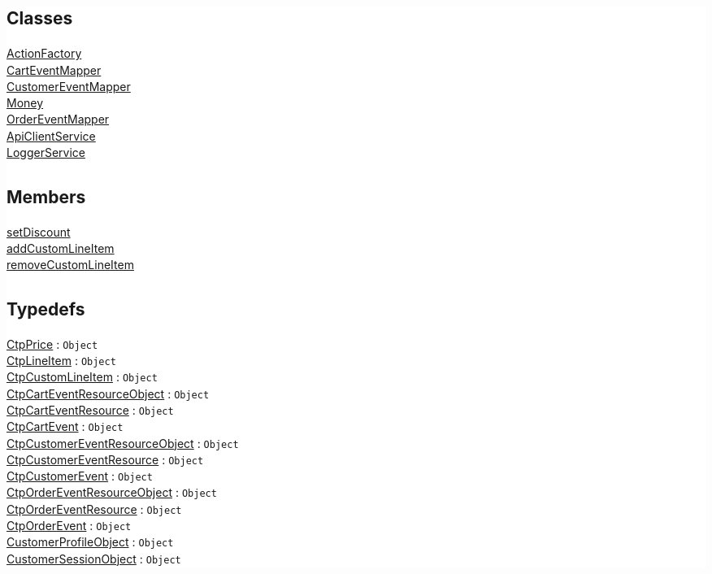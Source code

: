 ## Classes

<dl>
<dt><a href="#ActionFactory">ActionFactory</a></dt>
<dd></dd>
<dt><a href="#CartEventMapper">CartEventMapper</a></dt>
<dd></dd>
<dt><a href="#CustomerEventMapper">CustomerEventMapper</a></dt>
<dd></dd>
<dt><a href="#Money">Money</a></dt>
<dd></dd>
<dt><a href="#OrderEventMapper">OrderEventMapper</a></dt>
<dd></dd>
<dt><a href="#ApiClientService">ApiClientService</a></dt>
<dd></dd>
<dt><a href="#LoggerService">LoggerService</a></dt>
<dd></dd>
</dl>

## Members

<dl>
<dt><a href="#setDiscount">setDiscount</a></dt>
<dd></dd>
<dt><a href="#addCustomLineItem">addCustomLineItem</a></dt>
<dd></dd>
<dt><a href="#removeCustomLineItem">removeCustomLineItem</a></dt>
<dd></dd>
</dl>

## Typedefs

<dl>
<dt><a href="#CtpPrice">CtpPrice</a> : <code>Object</code></dt>
<dd></dd>
<dt><a href="#CtpLineItem">CtpLineItem</a> : <code>Object</code></dt>
<dd></dd>
<dt><a href="#CtpCustomLineItem">CtpCustomLineItem</a> : <code>Object</code></dt>
<dd></dd>
<dt><a href="#CtpCartEventResourceObject">CtpCartEventResourceObject</a> : <code>Object</code></dt>
<dd></dd>
<dt><a href="#CtpCartEventResource">CtpCartEventResource</a> : <code>Object</code></dt>
<dd></dd>
<dt><a href="#CtpCartEvent">CtpCartEvent</a> : <code>Object</code></dt>
<dd></dd>
<dt><a href="#CtpCustomerEventResourceObject">CtpCustomerEventResourceObject</a> : <code>Object</code></dt>
<dd></dd>
<dt><a href="#CtpCustomerEventResource">CtpCustomerEventResource</a> : <code>Object</code></dt>
<dd></dd>
<dt><a href="#CtpCustomerEvent">CtpCustomerEvent</a> : <code>Object</code></dt>
<dd></dd>
<dt><a href="#CtpOrderEventResourceObject">CtpOrderEventResourceObject</a> : <code>Object</code></dt>
<dd></dd>
<dt><a href="#CtpOrderEventResource">CtpOrderEventResource</a> : <code>Object</code></dt>
<dd></dd>
<dt><a href="#CtpOrderEvent">CtpOrderEvent</a> : <code>Object</code></dt>
<dd></dd>
<dt><a href="#CustomerProfileObject">CustomerProfileObject</a> : <code>Object</code></dt>
<dd></dd>
<dt><a href="#CustomerSessionObject">CustomerSessionObject</a> : <code>Object</code></dt>